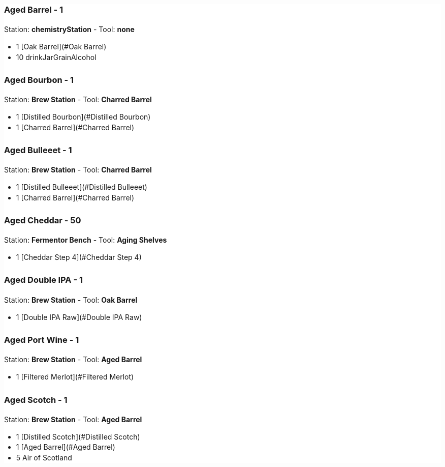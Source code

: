 ### <a name="Aged_Barrel_toolChemstation_Oak_Barrel_drinkJarGrainAlcohol___"></a><a name="Aged Barrel"></a>Aged Barrel - 1

Station: **chemistryStation** - Tool: **none**

- 1 [Oak Barrel](#Oak Barrel)
- 10 drinkJarGrainAlcohol

### <a name="Aged_Bourbon_Charred_Barrel_Distilled_Bourbon_Charred_Barrel___"></a><a name="Aged Bourbon"></a>Aged Bourbon - 1

Station: **Brew Station** - Tool: **Charred Barrel**

- 1 [Distilled Bourbon](#Distilled Bourbon)
- 1 [Charred Barrel](#Charred Barrel)

### <a name="Aged_Bulleeet_Charred_Barrel_Distilled_Bulleeet_Charred_Barrel___"></a><a name="Aged Bulleeet"></a>Aged Bulleeet - 1

Station: **Brew Station** - Tool: **Charred Barrel**

- 1 [Distilled Bulleeet](#Distilled Bulleeet)
- 1 [Charred Barrel](#Charred Barrel)

### <a name="Aged_Cheddar_Aging_Shelves_Cheddar_Step_4____"></a><a name="Aged Cheddar"></a>Aged Cheddar - 50

Station: **Fermentor Bench** - Tool: **Aging Shelves**

- 1 [Cheddar Step 4](#Cheddar Step 4)

### <a name="Aged_Double_IPA__Oak_Barrel_Double_IPA_Raw____"></a><a name="Aged Double IPA "></a>Aged Double IPA  - 1

Station: **Brew Station** - Tool: **Oak Barrel**

- 1 [Double IPA Raw](#Double IPA Raw)

### <a name="Aged_Port_Wine_Aged_Barrel_Filtered_Merlot____"></a><a name="Aged Port Wine"></a>Aged Port Wine - 1

Station: **Brew Station** - Tool: **Aged Barrel**

- 1 [Filtered Merlot](#Filtered Merlot)

### <a name="Aged_Scotch_Aged_Barrel_Distilled_Scotch_Aged_Barrel_Air_of_Scotland__"></a><a name="Aged Scotch"></a>Aged Scotch - 1

Station: **Brew Station** - Tool: **Aged Barrel**

- 1 [Distilled Scotch](#Distilled Scotch)
- 1 [Aged Barrel](#Aged Barrel)
- 5 Air of Scotland
